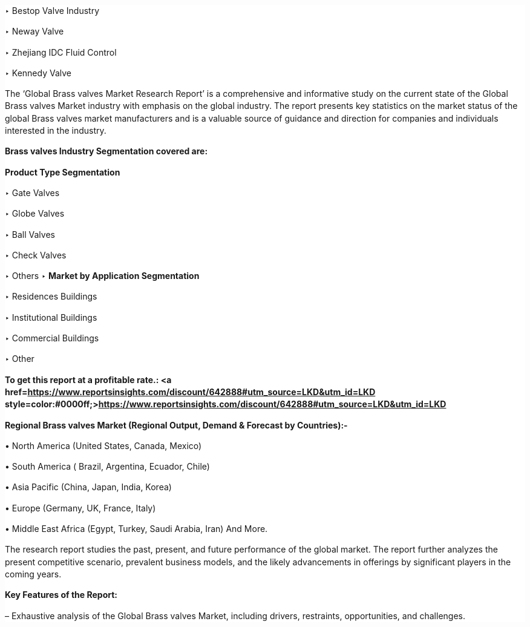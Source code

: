 ‣ Bestop Valve Industry

‣ Neway Valve

‣ Zhejiang IDC Fluid Control

‣ Kennedy Valve

The ‘Global Brass valves Market Research Report’ is a comprehensive and informative study on the current state of the Global Brass valves Market industry with emphasis on the global industry. The report presents key statistics on the market status of the global Brass valves market manufacturers and is a valuable source of guidance and direction for companies and individuals interested in the industry.

<strong>Brass valves Industry Segmentation covered are:</strong>

<strong>Product Type Segmentation</strong>

‣ Gate Valves

‣ Globe Valves

‣ Ball Valves

‣ Check Valves

‣ Others
‣ 
<strong>Market by Application Segmentation</strong>

‣ Residences Buildings

‣ Institutional Buildings

‣ Commercial Buildings

‣ Other

<strong>To get this report at a profitable rate.: <a href=https://www.reportsinsights.com/discount/642888#utm_source=LKD&utm_id=LKD style=color:#0000ff;>https://www.reportsinsights.com/discount/642888#utm_source=LKD&utm_id=LKD</a></strong>

<strong>Regional Brass valves Market (Regional Output, Demand &amp; Forecast by Countries):-</strong>

• North America (United States, Canada, Mexico)

• South America ( Brazil, Argentina, Ecuador, Chile)

• Asia Pacific (China, Japan, India, Korea)

• Europe (Germany, UK, France, Italy)

• Middle East Africa (Egypt, Turkey, Saudi Arabia, Iran) And More.

The research report studies the past, present, and future performance of the global market. The report further analyzes the present competitive scenario, prevalent business models, and the likely advancements in offerings by significant players in the coming years.

<strong>Key Features of the Report:</strong>

– Exhaustive analysis of the Global Brass valves Market, including drivers, restraints, opportunities, and challenges.
